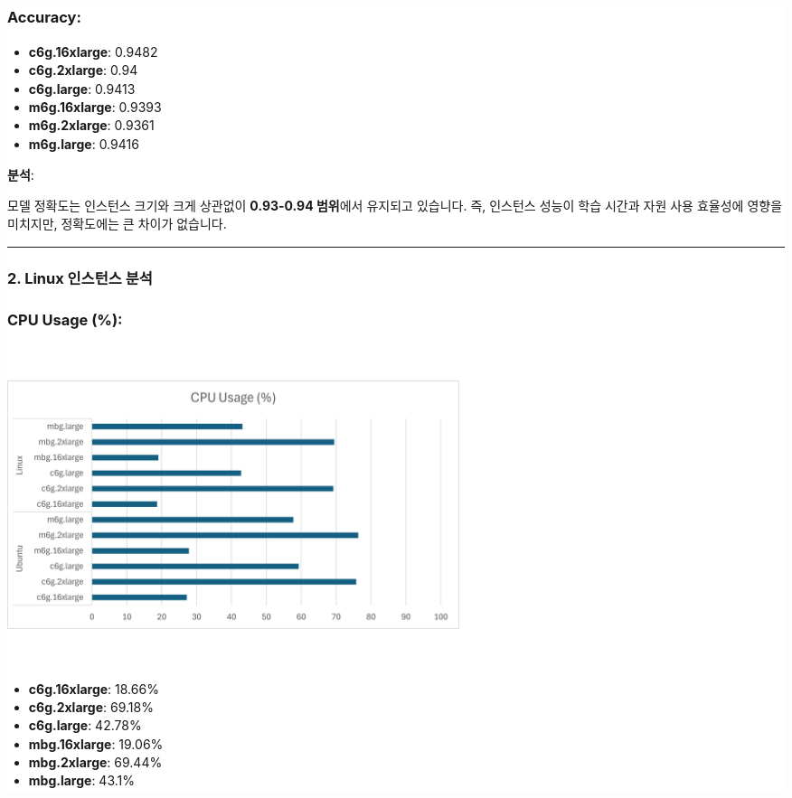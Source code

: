 ### **Accuracy**:

- **c6g.16xlarge**: 0.9482
- **c6g.2xlarge**: 0.94
- **c6g.large**: 0.9413
- **m6g.16xlarge**: 0.9393
- **m6g.2xlarge**: 0.9361
- **m6g.large**: 0.9416

**분석**:

모델 정확도는 인스턴스 크기와 크게 상관없이 **0.93-0.94 범위**에서 유지되고 있습니다. 즉, 인스턴스 성능이 학습 시간과 자원 사용 효율성에 영향을 미치지만, 정확도에는 큰 차이가 없습니다.

---

### 2. **Linux 인스턴스 분석**

### **CPU Usage (%)**:

<img src="./images/CPU 사용률.png"  width="500" height="350">

- **c6g.16xlarge**: 18.66%
- **c6g.2xlarge**: 69.18%
- **c6g.large**: 42.78%
- **mbg.16xlarge**: 19.06%
- **mbg.2xlarge**: 69.44%
- **mbg.large**: 43.1%
